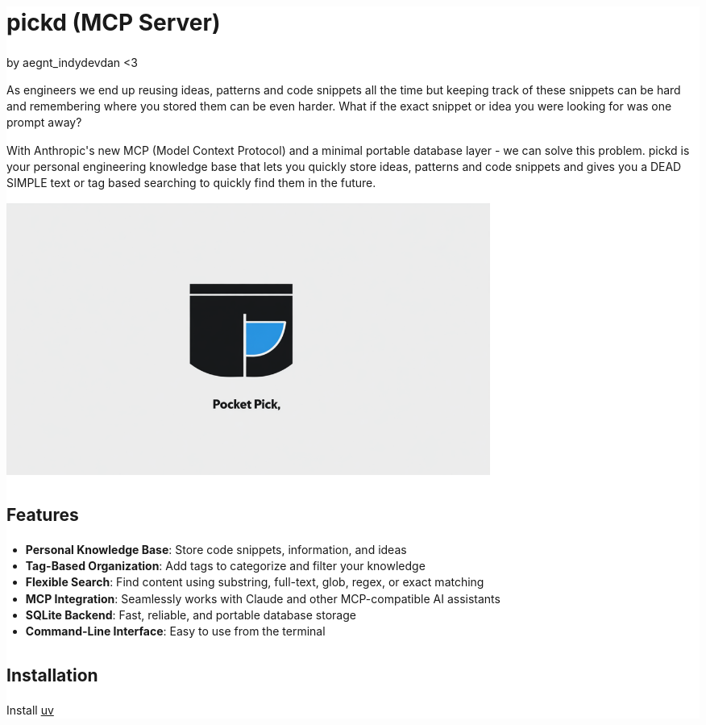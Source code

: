 # pickd (MCP Server)
by aegnt_indydevdan <3

As engineers we end up reusing ideas, patterns and code snippets all the time but keeping track of these snippets can be hard and remembering where you stored them can be even harder. What if the exact snippet or idea you were looking for was one prompt away?

With Anthropic's new MCP (Model Context Protocol) and a minimal portable database layer - we can solve this problem. pickd is your personal engineering knowledge base that lets you quickly store ideas, patterns and code snippets and gives you a DEAD SIMPLE text or tag based searching to quickly find them in the future.

<img src="./images/pickd.png" alt="pickd" style="max-width: 600px;">

## Features

- **Personal Knowledge Base**: Store code snippets, information, and ideas
- **Tag-Based Organization**: Add tags to categorize and filter your knowledge
- **Flexible Search**: Find content using substring, full-text, glob, regex, or exact matching
- **MCP Integration**: Seamlessly works with Claude and other MCP-compatible AI assistants
- **SQLite Backend**: Fast, reliable, and portable database storage
- **Command-Line Interface**: Easy to use from the terminal

## Installation

Install [uv](https://docs.astral.sh/uv/getting-started/installation/)
